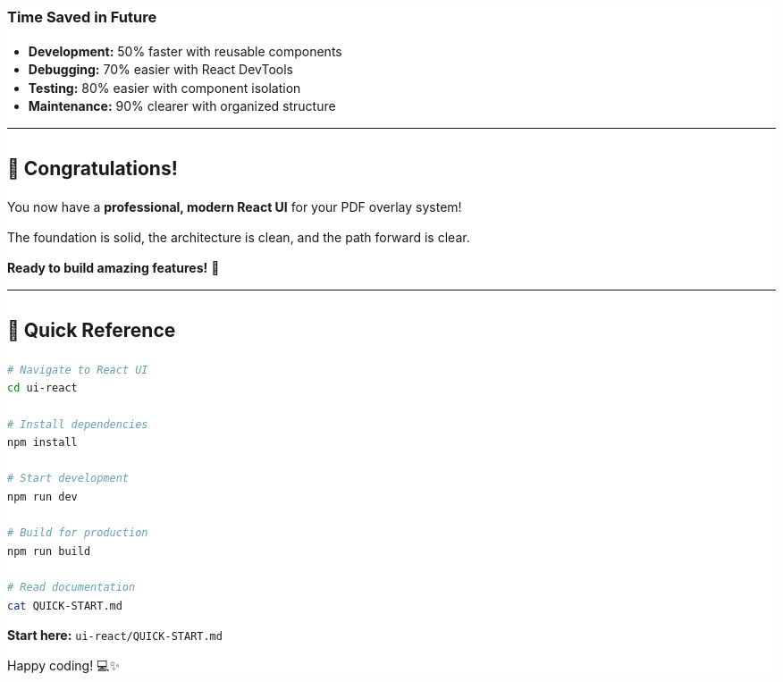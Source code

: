 ### Time Saved in Future
- **Development:** 50% faster with reusable components
- **Debugging:** 70% easier with React DevTools
- **Testing:** 80% easier with component isolation
- **Maintenance:** 90% clearer with organized structure

---

## 🎊 Congratulations!

You now have a **professional, modern React UI** for your PDF overlay system!

The foundation is solid, the architecture is clean, and the path forward is clear.

**Ready to build amazing features!** 🚀

---

## 📝 Quick Reference

```bash
# Navigate to React UI
cd ui-react

# Install dependencies
npm install

# Start development
npm run dev

# Build for production
npm run build

# Read documentation
cat QUICK-START.md
```

**Start here:** `ui-react/QUICK-START.md`

Happy coding! 💻✨

